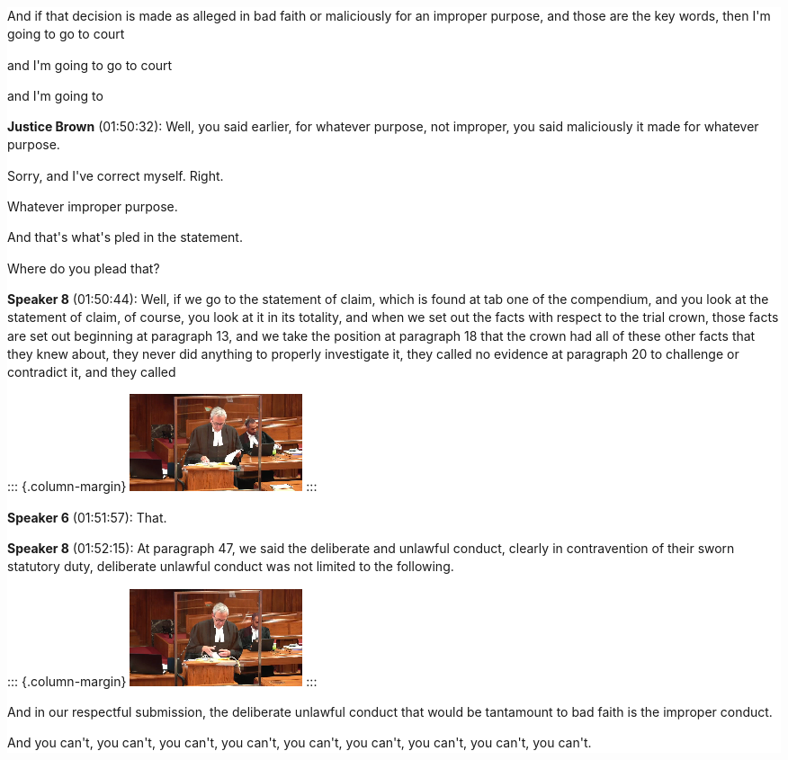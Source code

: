 And if that decision is made as alleged in bad faith or maliciously for an improper purpose, and those are the key words, then I'm going to go to court

and I'm going to go to court

and I'm going to

**Justice Brown** (01:50:32): Well, you said earlier, for whatever purpose, not improper, you said maliciously it made for whatever purpose.

Sorry, and I've correct myself. Right.

Whatever improper purpose.

And that's what's pled in the statement.

Where do you plead that?

**Speaker 8** (01:50:44): Well, if we go to the statement of claim, which is found at tab one of the compendium, and you look at the statement of claim, of course, you look at it in its totality, and when we set out the facts with respect to the trial crown, those facts are set out beginning at paragraph 13, and we take the position at paragraph 18 that the crown had all of these other facts that they knew about, they never did anything to properly investigate it, they called no evidence at paragraph 20 to challenge or contradict it, and they called

::: {.column-margin}
![](6675.png)
:::

**Speaker 6** (01:51:57): That.

**Speaker 8** (01:52:15): At paragraph 47, we said the deliberate and unlawful conduct, clearly in contravention of their sworn statutory duty, deliberate unlawful conduct was not limited to the following.

::: {.column-margin}
![](6752.png)
:::

And in our respectful submission, the deliberate unlawful conduct that would be tantamount to bad faith is the improper conduct.

And you can't, you can't, you can't, you can't, you can't, you can't, you can't, you can't, you can't.
